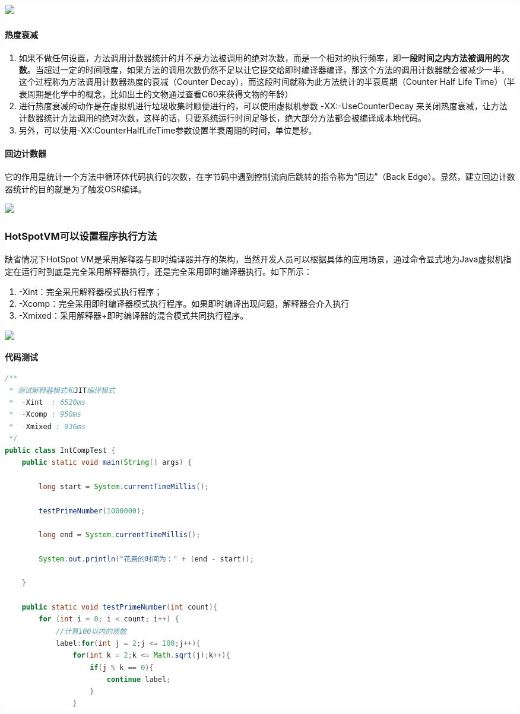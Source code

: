 <img src="https://npm.elemecdn.com/youthlql@1.0.8/JVM/chapter_008/0013.png">



#### 热度衰减



1.  如果不做任何设置，方法调用计数器统计的并不是方法被调用的绝对次数，而是一个相对的执行频率，即**一段时间之内方法被调用的次数**。当超过一定的时间限度，如果方法的调用次数仍然不足以让它提交给即时编译器编译，那这个方法的调用计数器就会被减少一半，这个过程称为方法调用计数器热度的衰减（Counter Decay），而这段时间就称为此方法统计的半衰周期（Counter Half Life Time）（半衰周期是化学中的概念，比如出土的文物通过查看C60来获得文物的年龄）
2.  进行热度衰减的动作是在虚拟机进行垃圾收集时顺便进行的，可以使用虚拟机参数 -XX:-UseCounterDecay 来关闭热度衰减，让方法计数器统计方法调用的绝对次数，这样的话，只要系统运行时间足够长，绝大部分方法都会被编译成本地代码。
6.  另外，可以使用-XX:CounterHalfLifeTime参数设置半衰周期的时间，单位是秒。



#### 回边计数器

它的作用是统计一个方法中循环体代码执行的次数，在字节码中遇到控制流向后跳转的指令称为“回边”（Back Edge）。显然，建立回边计数器统计的目的就是为了触发OSR编译。

<img src="https://npm.elemecdn.com/youthlql@1.0.8/JVM/chapter_008/0014.png">



### HotSpotVM可以设置程序执行方法

缺省情况下HotSpot VM是采用解释器与即时编译器并存的架构，当然开发人员可以根据具体的应用场景，通过命令显式地为Java虚拟机指定在运行时到底是完全采用解释器执行，还是完全采用即时编译器执行。如下所示：

1.  -Xint：完全采用解释器模式执行程序；
2.  -Xcomp：完全采用即时编译器模式执行程序。如果即时编译出现问题，解释器会介入执行
3.  -Xmixed：采用解释器+即时编译器的混合模式共同执行程序。



<img src="https://npm.elemecdn.com/youthlql@1.0.8/JVM/chapter_008/0015.png">



**代码测试**

```java
/**
 * 测试解释器模式和JIT编译模式
 *  -Xint  : 6520ms
 *  -Xcomp : 950ms
 *  -Xmixed : 936ms
 */
public class IntCompTest {
    public static void main(String[] args) {

        long start = System.currentTimeMillis();

        testPrimeNumber(1000000);

        long end = System.currentTimeMillis();

        System.out.println("花费的时间为：" + (end - start));

    }

    public static void testPrimeNumber(int count){
        for (int i = 0; i < count; i++) {
            //计算100以内的质数
            label:for(int j = 2;j <= 100;j++){
                for(int k = 2;k <= Math.sqrt(j);k++){
                    if(j % k == 0){
                        continue label;
                    }
                }
```